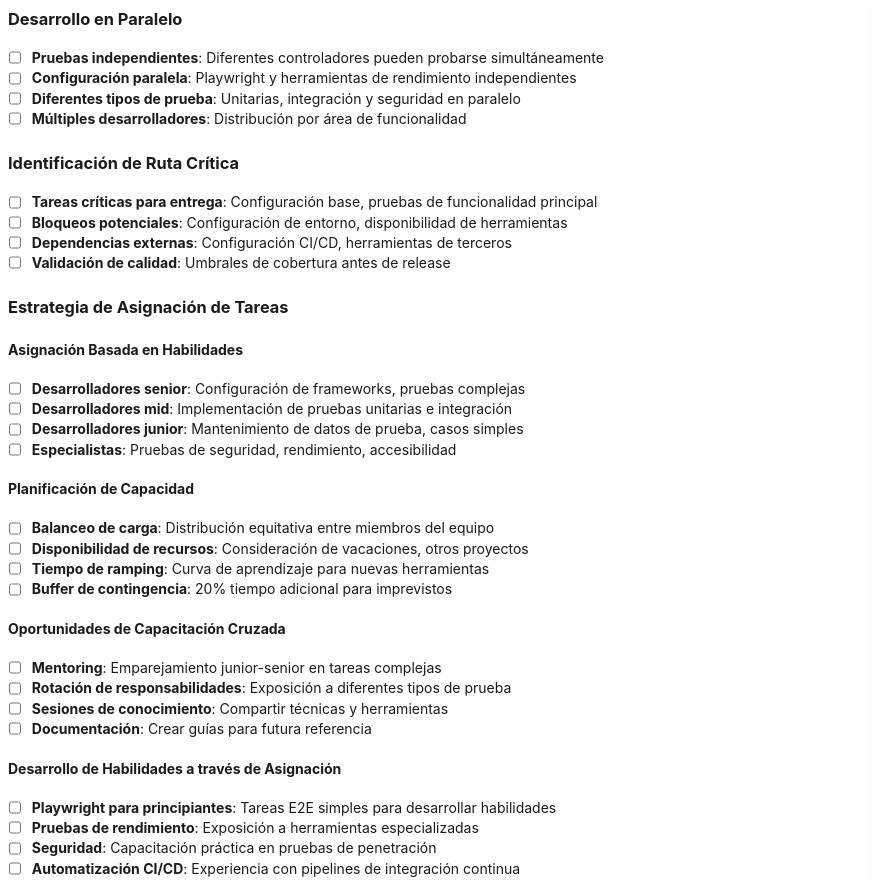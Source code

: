 ### Desarrollo en Paralelo
- [ ] **Pruebas independientes**: Diferentes controladores pueden probarse simultáneamente
- [ ] **Configuración paralela**: Playwright y herramientas de rendimiento independientes
- [ ] **Diferentes tipos de prueba**: Unitarias, integración y seguridad en paralelo
- [ ] **Múltiples desarrolladores**: Distribución por área de funcionalidad

### Identificación de Ruta Crítica
- [ ] **Tareas críticas para entrega**: Configuración base, pruebas de funcionalidad principal
- [ ] **Bloqueos potenciales**: Configuración de entorno, disponibilidad de herramientas
- [ ] **Dependencias externas**: Configuración CI/CD, herramientas de terceros
- [ ] **Validación de calidad**: Umbrales de cobertura antes de release

### Estrategia de Asignación de Tareas

#### Asignación Basada en Habilidades
- [ ] **Desarrolladores senior**: Configuración de frameworks, pruebas complejas
- [ ] **Desarrolladores mid**: Implementación de pruebas unitarias e integración
- [ ] **Desarrolladores junior**: Mantenimiento de datos de prueba, casos simples
- [ ] **Especialistas**: Pruebas de seguridad, rendimiento, accesibilidad

#### Planificación de Capacidad
- [ ] **Balanceo de carga**: Distribución equitativa entre miembros del equipo
- [ ] **Disponibilidad de recursos**: Consideración de vacaciones, otros proyectos
- [ ] **Tiempo de ramping**: Curva de aprendizaje para nuevas herramientas
- [ ] **Buffer de contingencia**: 20% tiempo adicional para imprevistos

#### Oportunidades de Capacitación Cruzada
- [ ] **Mentoring**: Emparejamiento junior-senior en tareas complejas
- [ ] **Rotación de responsabilidades**: Exposición a diferentes tipos de prueba
- [ ] **Sesiones de conocimiento**: Compartir técnicas y herramientas
- [ ] **Documentación**: Crear guías para futura referencia

#### Desarrollo de Habilidades a través de Asignación
- [ ] **Playwright para principiantes**: Tareas E2E simples para desarrollar habilidades
- [ ] **Pruebas de rendimiento**: Exposición a herramientas especializadas
- [ ] **Seguridad**: Capacitación práctica en pruebas de penetración
- [ ] **Automatización CI/CD**: Experiencia con pipelines de integración continua